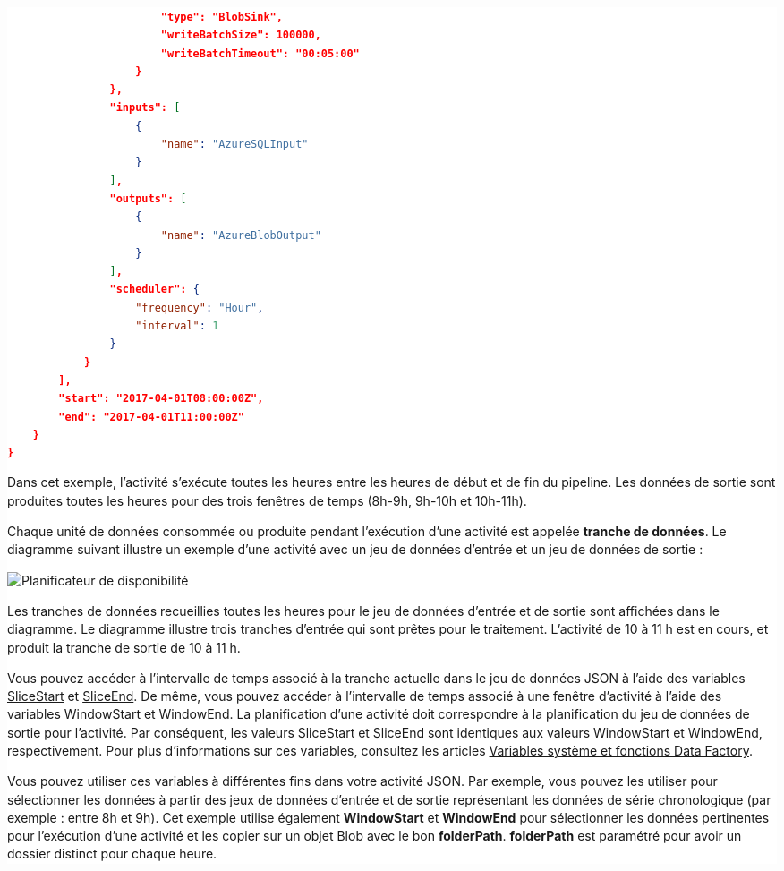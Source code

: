 ```json
                        "type": "BlobSink",
                        "writeBatchSize": 100000,
                        "writeBatchTimeout": "00:05:00"
                    }
                },
                "inputs": [
                    {
                        "name": "AzureSQLInput"
                    }
                ],
                "outputs": [
                    {
                        "name": "AzureBlobOutput"
                    }
                ],
                "scheduler": {
                    "frequency": "Hour",
                    "interval": 1
                }
            }
        ],
        "start": "2017-04-01T08:00:00Z",
        "end": "2017-04-01T11:00:00Z"
    }
}
```

Dans cet exemple, l’activité s’exécute toutes les heures entre les heures de début et de fin du pipeline. Les données de sortie sont produites toutes les heures pour des trois fenêtres de temps (8h-9h, 9h-10h et 10h-11h). 

Chaque unité de données consommée ou produite pendant l’exécution d’une activité est appelée **tranche de données**. Le diagramme suivant illustre un exemple d’une activité avec un jeu de données d’entrée et un jeu de données de sortie : 

![Planificateur de disponibilité](./media/data-factory-scheduling-and-execution/availability-scheduler.png)

Les tranches de données recueillies toutes les heures pour le jeu de données d’entrée et de sortie sont affichées dans le diagramme. Le diagramme illustre trois tranches d’entrée qui sont prêtes pour le traitement. L’activité de 10 à 11 h est en cours, et produit la tranche de sortie de 10 à 11 h. 

Vous pouvez accéder à l’intervalle de temps associé à la tranche actuelle dans le jeu de données JSON à l’aide des variables [SliceStart](data-factory-functions-variables.md#data-factory-system-variables) et [SliceEnd](data-factory-functions-variables.md#data-factory-system-variables). De même, vous pouvez accéder à l’intervalle de temps associé à une fenêtre d’activité à l’aide des variables WindowStart et WindowEnd. La planification d’une activité doit correspondre à la planification du jeu de données de sortie pour l’activité. Par conséquent, les valeurs SliceStart et SliceEnd sont identiques aux valeurs WindowStart et WindowEnd, respectivement. Pour plus d’informations sur ces variables, consultez les articles [Variables système et fonctions Data Factory](data-factory-functions-variables.md#data-factory-system-variables).  

Vous pouvez utiliser ces variables à différentes fins dans votre activité JSON. Par exemple, vous pouvez les utiliser pour sélectionner les données à partir des jeux de données d’entrée et de sortie représentant les données de série chronologique (par exemple : entre 8h et 9h). Cet exemple utilise également **WindowStart** et **WindowEnd** pour sélectionner les données pertinentes pour l’exécution d’une activité et les copier sur un objet Blob avec le bon **folderPath**. **folderPath** est paramétré pour avoir un dossier distinct pour chaque heure.  
